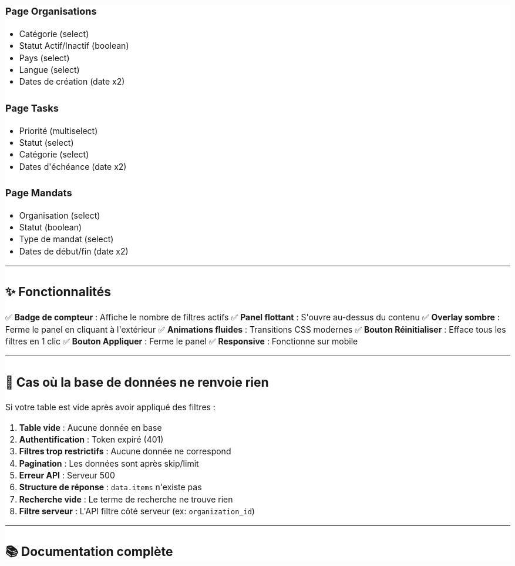 ### Page Organisations
- Catégorie (select)
- Statut Actif/Inactif (boolean)
- Pays (select)
- Langue (select)
- Dates de création (date x2)

### Page Tasks
- Priorité (multiselect)
- Statut (select)
- Catégorie (select)
- Dates d'échéance (date x2)

### Page Mandats
- Organisation (select)
- Statut (boolean)
- Type de mandat (select)
- Dates de début/fin (date x2)

---

## ✨ Fonctionnalités

✅ **Badge de compteur** : Affiche le nombre de filtres actifs
✅ **Panel flottant** : S'ouvre au-dessus du contenu
✅ **Overlay sombre** : Ferme le panel en cliquant à l'extérieur
✅ **Animations fluides** : Transitions CSS modernes
✅ **Bouton Réinitialiser** : Efface tous les filtres en 1 clic
✅ **Bouton Appliquer** : Ferme le panel
✅ **Responsive** : Fonctionne sur mobile

---

## 🐛 Cas où la base de données ne renvoie rien

Si votre table est vide après avoir appliqué des filtres :

1. **Table vide** : Aucune donnée en base
2. **Authentification** : Token expiré (401)
3. **Filtres trop restrictifs** : Aucune donnée ne correspond
4. **Pagination** : Les données sont après skip/limit
5. **Erreur API** : Serveur 500
6. **Structure de réponse** : `data.items` n'existe pas
7. **Recherche vide** : Le terme de recherche ne trouve rien
8. **Filtre serveur** : L'API filtre côté serveur (ex: `organization_id`)

---

## 📚 Documentation complète

